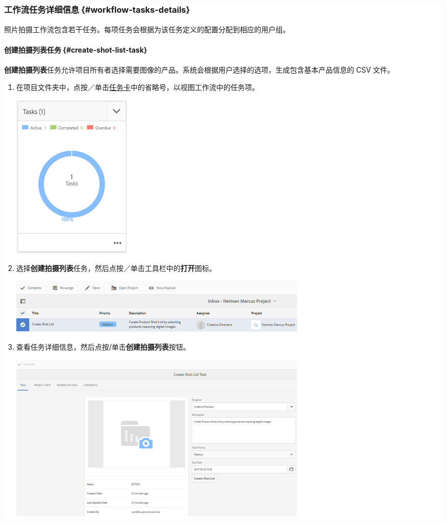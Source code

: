 ### 工作流任务详细信息 {#workflow-tasks-details}

照片拍摄工作流包含若干任务。每项任务会根据为该任务定义的配置分配到相应的用户组。

#### 创建拍摄列表任务  {#create-shot-list-task}

**创建拍摄列表**&#x200B;任务允许项目所有者选择需要图像的产品。系统会根据用户选择的选项，生成包含基本产品信息的 CSV 文件。

1. 在项目文件夹中，点按／单击[任务卡](#tracking-project-progress)中的省略号，以视图工作流中的任务项。

   ![chlimage_1-143](assets/chlimage_1-143a.png)

1. 选择&#x200B;**创建拍摄列表**&#x200B;任务，然后点按／单击工具栏中的&#x200B;**打开**&#x200B;图标。

   ![chlimage_1-144](assets/chlimage_1-144a.png)

1. 查看任务详细信息，然后点按/单击&#x200B;**创建拍摄列表**&#x200B;按钮。

   ![chlimage_1-145](assets/chlimage_1-145a.png)
